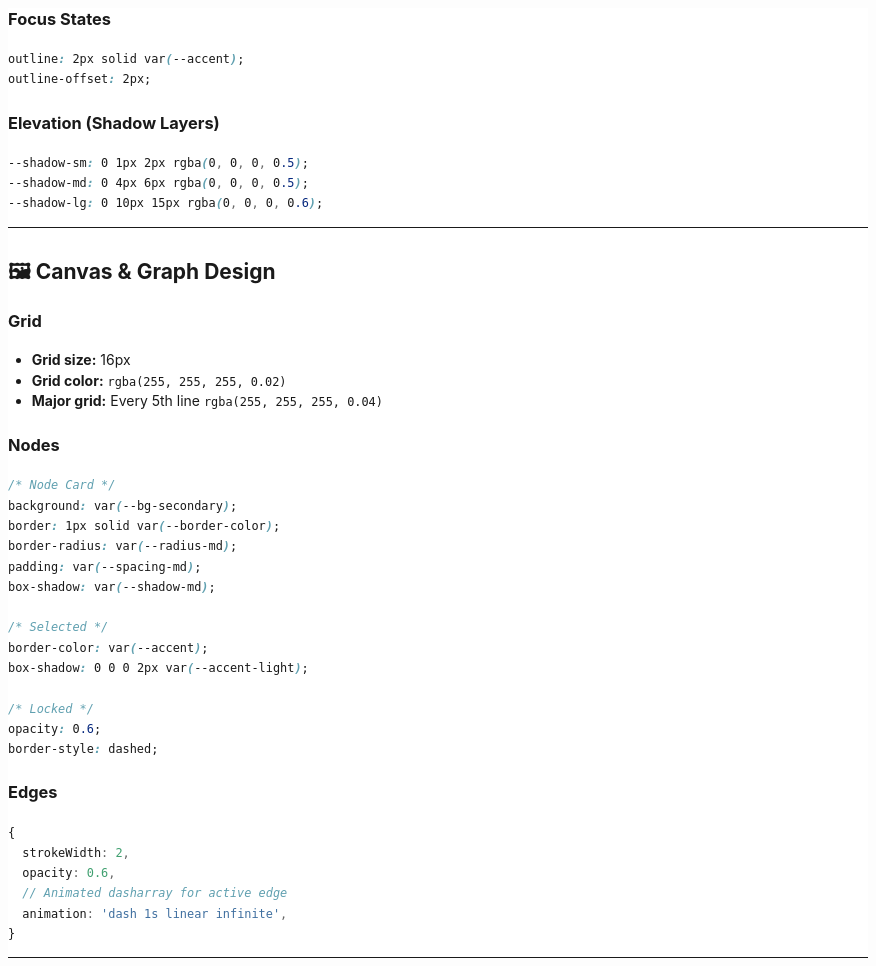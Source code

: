 ### Focus States

```css
outline: 2px solid var(--accent);
outline-offset: 2px;
```

### Elevation (Shadow Layers)

```css
--shadow-sm: 0 1px 2px rgba(0, 0, 0, 0.5);
--shadow-md: 0 4px 6px rgba(0, 0, 0, 0.5);
--shadow-lg: 0 10px 15px rgba(0, 0, 0, 0.6);
```

---

## 🖼️ Canvas & Graph Design

### Grid

- **Grid size:** 16px
- **Grid color:** `rgba(255, 255, 255, 0.02)`
- **Major grid:** Every 5th line `rgba(255, 255, 255, 0.04)`

### Nodes

```css
/* Node Card */
background: var(--bg-secondary);
border: 1px solid var(--border-color);
border-radius: var(--radius-md);
padding: var(--spacing-md);
box-shadow: var(--shadow-md);

/* Selected */
border-color: var(--accent);
box-shadow: 0 0 0 2px var(--accent-light);

/* Locked */
opacity: 0.6;
border-style: dashed;
```

### Edges

```typescript
{
  strokeWidth: 2,
  opacity: 0.6,
  // Animated dasharray for active edge
  animation: 'dash 1s linear infinite',
}
```

---